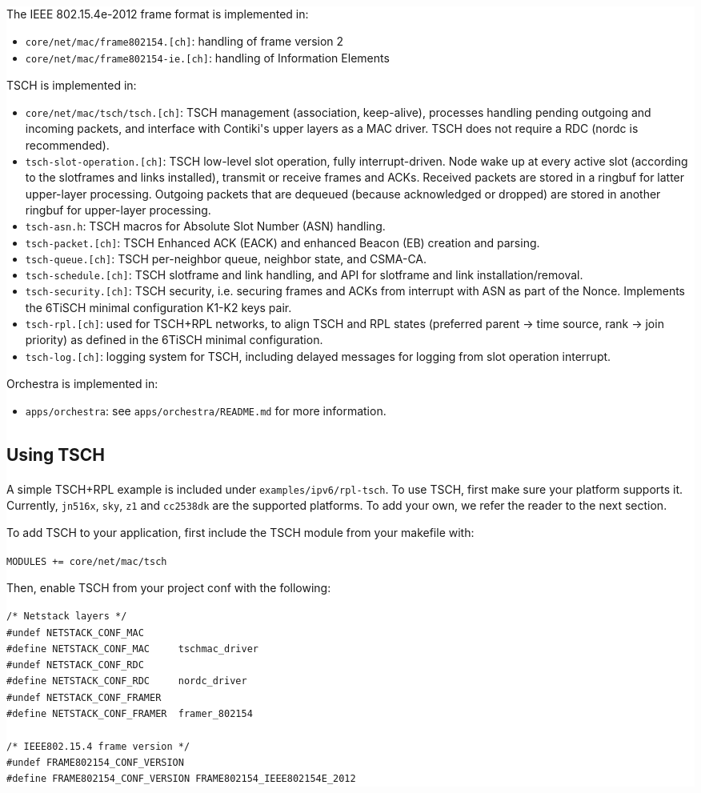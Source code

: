 The IEEE 802.15.4e-2012 frame format is implemented in:
* `core/net/mac/frame802154.[ch]`: handling of frame version 2 
* `core/net/mac/frame802154-ie.[ch]`: handling of Information Elements

TSCH is implemented in:
* `core/net/mac/tsch/tsch.[ch]`: TSCH management (association, keep-alive), processes handling pending
outgoing and incoming packets, and interface with Contiki's upper layers as a MAC driver. TSCH does not
require a RDC (nordc is recommended).
* `tsch-slot-operation.[ch]`: TSCH low-level slot operation, fully interrupt-driven. Node wake up at every active
slot (according to the slotframes and links installed), transmit or receive frames and ACKs. Received packets are
stored in a ringbuf for latter upper-layer processing. Outgoing packets that are dequeued (because acknowledged
or dropped) are stored in another ringbuf for upper-layer processing. 
* `tsch-asn.h`: TSCH macros for Absolute Slot Number (ASN) handling.
* `tsch-packet.[ch]`: TSCH Enhanced ACK (EACK) and enhanced Beacon (EB) creation and parsing.
* `tsch-queue.[ch]`: TSCH  per-neighbor queue, neighbor state, and CSMA-CA.
* `tsch-schedule.[ch]`: TSCH slotframe and link handling, and API for slotframe and link installation/removal.
* `tsch-security.[ch]`: TSCH security, i.e. securing frames and ACKs from interrupt with ASN as part of the Nonce.
Implements the 6TiSCH minimal configuration K1-K2 keys pair.
* `tsch-rpl.[ch]`: used for TSCH+RPL networks, to align TSCH and RPL states (preferred parent -> time source,
rank -> join priority) as defined in the 6TiSCH minimal configuration.
* `tsch-log.[ch]`: logging system for TSCH, including delayed messages for logging from slot operation interrupt.

Orchestra is implemented in:
* `apps/orchestra`: see `apps/orchestra/README.md` for more information.

## Using TSCH

A simple TSCH+RPL example is included under `examples/ipv6/rpl-tsch`.
To use TSCH, first make sure your platform supports it.
Currently, `jn516x`, `sky`, `z1` and `cc2538dk` are the supported platforms.
To add your own, we refer the reader to the next section.

To add TSCH to your application, first include the TSCH module from your makefile with:

`MODULES += core/net/mac/tsch`

Then, enable TSCH from your project conf with the following:

```
/* Netstack layers */
#undef NETSTACK_CONF_MAC
#define NETSTACK_CONF_MAC     tschmac_driver
#undef NETSTACK_CONF_RDC
#define NETSTACK_CONF_RDC     nordc_driver
#undef NETSTACK_CONF_FRAMER
#define NETSTACK_CONF_FRAMER  framer_802154

/* IEEE802.15.4 frame version */
#undef FRAME802154_CONF_VERSION
#define FRAME802154_CONF_VERSION FRAME802154_IEEE802154E_2012
```


[ieee802.15.4e-2012]: http://standards.ieee.org/getieee802/download/802.15.4e-2012.pdf
[ietf-6tisch-wg]: https://datatracker.ietf.org/wg/6tisch